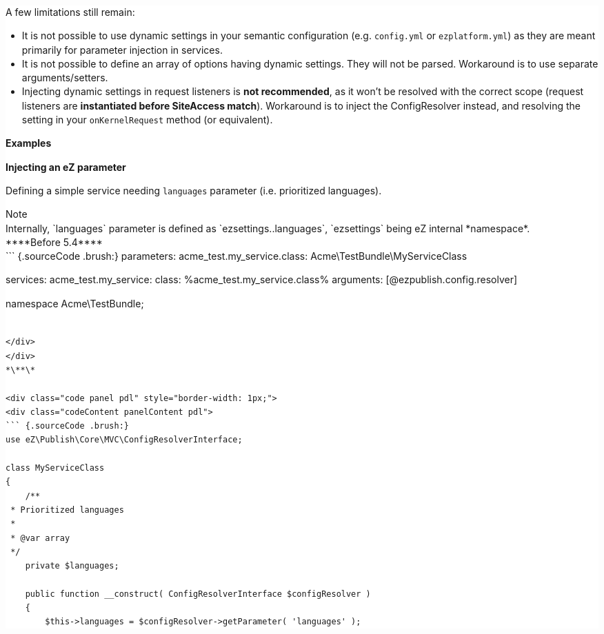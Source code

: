 A few limitations still remain:

-   It is not possible to use dynamic settings in your semantic
    configuration (e.g. `config.yml` or `ezplatform.yml`) as they are
    meant primarily for parameter injection in services.
-   It is not possible to define an array of options having
    dynamic settings. They will not be parsed. Workaround is to use
    separate arguments/setters.
-   Injecting dynamic settings in request listeners is **not
    recommended**, as it won’t be resolved with the correct scope
    (request listeners are **instantiated before SiteAccess match**).
    Workaround is to inject the ConfigResolver instead, and resolving
    the setting in your `onKernelRequest` method (or equivalent).

**Examples**

**Injecting an eZ parameter**

Defining a simple service needing `languages` parameter (i.e.
prioritized languages).

<div
class="confluence-information-macro confluence-information-macro-note">
Note

<div class="confluence-information-macro-body">
Internally, `languages` parameter is defined as
`ezsettings.<siteaccess_name>.languages`, `ezsettings` being eZ internal
*namespace*.

</div>
</div>
****Before 5.4****

<div class="code panel pdl" style="border-width: 1px;">
<div class="codeContent panelContent pdl">
``` {.sourceCode .brush:}
parameters:
    acme_test.my_service.class: Acme\TestBundle\MyServiceClass

services:
    acme_test.my_service:
        class: %acme_test.my_service.class%
        arguments: [@ezpublish.config.resolver]

namespace Acme\TestBundle;
```

</div>
</div>
*\**\*

<div class="code panel pdl" style="border-width: 1px;">
<div class="codeContent panelContent pdl">
``` {.sourceCode .brush:}
use eZ\Publish\Core\MVC\ConfigResolverInterface;

class MyServiceClass
{
    /**
 * Prioritized languages
 *
 * @var array
 */
    private $languages;

    public function __construct( ConfigResolverInterface $configResolver )
    {
        $this->languages = $configResolver->getParameter( 'languages' );
```